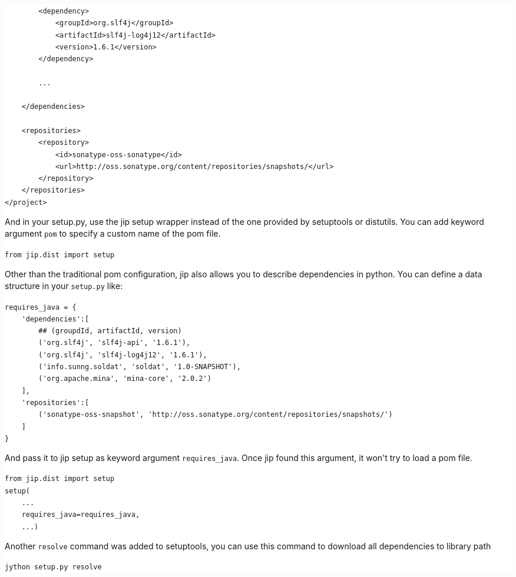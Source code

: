             <dependency>
                <groupId>org.slf4j</groupId>
                <artifactId>slf4j-log4j12</artifactId>
                <version>1.6.1</version>
            </dependency>

            ...
    
        </dependencies>
    
        <repositories>
            <repository>
                <id>sonatype-oss-sonatype</id>
                <url>http://oss.sonatype.org/content/repositories/snapshots/</url>
            </repository>
        </repositories>
    </project>

And in your setup.py, use the jip setup wrapper instead of the one
provided by setuptools or distutils. You can add keyword argument 
``pom`` to specify a custom name of the pom file.


    from jip.dist import setup

Other than the traditional pom configuration, jip also allows you to 
describe dependencies in python. You can define a data structure in 
your ``setup.py`` like:

    requires_java = {
        'dependencies':[
            ## (groupdId, artifactId, version)
            ('org.slf4j', 'slf4j-api', '1.6.1'),
            ('org.slf4j', 'slf4j-log4j12', '1.6.1'),
            ('info.sunng.soldat', 'soldat', '1.0-SNAPSHOT'),
            ('org.apache.mina', 'mina-core', '2.0.2')
        ],
        'repositories':[
            ('sonatype-oss-snapshot', 'http://oss.sonatype.org/content/repositories/snapshots/')
        ]
    }

And pass it to jip setup as keyword argument ``requires_java``. Once 
jip found this argument, it won't try to load a pom file.

    from jip.dist import setup
    setup(
        ...
        requires_java=requires_java,
        ...)

Another ``resolve`` command was added to setuptools, you can use this 
command to download all dependencies to library path

    jython setup.py resolve
